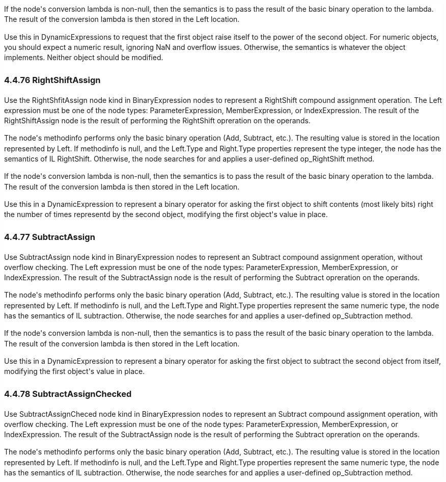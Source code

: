 If the node's conversion lambda is non-null, then the semantics is to pass the result of the basic binary operation to the lambda. The result of the conversion lambda is then stored in the Left location.

Use this in DynamicExpressions to request that the first object raise itself to the power of the second object. For numeric objects, you should expect a numeric result, ignoring NaN and overflow issues. Otherwise, the semantics is whatever the object implements. Neither object should be modified.

<h3 id="rightshiftassign">4.4.76 RightShiftAssign</h3>

Use the RightShfitAssign node kind in BinaryExpression nodes to represent a RightShift compound assignment operation. The Left expression must be one of the node types: ParameterExpression, MemberExpression, or IndexExpression. The result of the RightShiftAssign node is the result of performing the RightShift opreration on the operands.

The node's methodinfo performs only the basic binary operation (Add, Subtract, etc.). The resulting value is stored in the location represented by Left. If methodinfo is null, and the Left.Type and Right.Type properties represent the type integer, the node has the semantics of IL RightShift. Otherwise, the node searches for and applies a user-defined op\_RightShift method.

If the node's conversion lambda is non-null, then the semantics is to pass the result of the basic binary operation to the lambda. The result of the conversion lambda is then stored in the Left location.

Use this in a DynamicExpression to represent a binary operator for asking the first object to shift contents (most likely bits) right the number of times representd by the second object, modifying the first object's value in place.

<h3 id="subtractassign">4.4.77 SubtractAssign</h3>

Use SubtractAssign node kind in BinaryExpression nodes to represent an Subtract compound assignment operation, without overflow checking. The Left expression must be one of the node types: ParameterExpression, MemberExpression, or IndexExpression. The result of the SubtractAssign node is the result of performing the Subtract opreration on the operands.

The node's methodinfo performs only the basic binary operation (Add, Subtract, etc.). The resulting value is stored in the location represented by Left. If methodinfo is null, and the Left.Type and Right.Type properties represent the same numeric type, the node has the semantics of IL subtraction. Otherwise, the node searches for and applies a user-defined op\_Subtraction method.

If the node's conversion lambda is non-null, then the semantics is to pass the result of the basic binary operation to the lambda. The result of the conversion lambda is then stored in the Left location.

Use this in a DynamicExpression to represent a binary operator for asking the first object to subtract the second object from itself, modifying the first object's value in place.

<h3 id="subtractassignchecked">4.4.78 SubtractAssignChecked</h3>

Use SubtractAssignCheced node kind in BinaryExpression nodes to represent an Subtract compound assignment operation, with overflow checking. The Left expression must be one of the node types: ParameterExpression, MemberExpression, or IndexExpression. The result of the SubtractAssign node is the result of performing the Subtract opreration on the operands.

The node's methodinfo performs only the basic binary operation (Add, Subtract, etc.). The resulting value is stored in the location represented by Left. If methodinfo is null, and the Left.Type and Right.Type properties represent the same numeric type, the node has the semantics of IL subtraction. Otherwise, the node searches for and applies a user-defined op\_Subtraction method.
